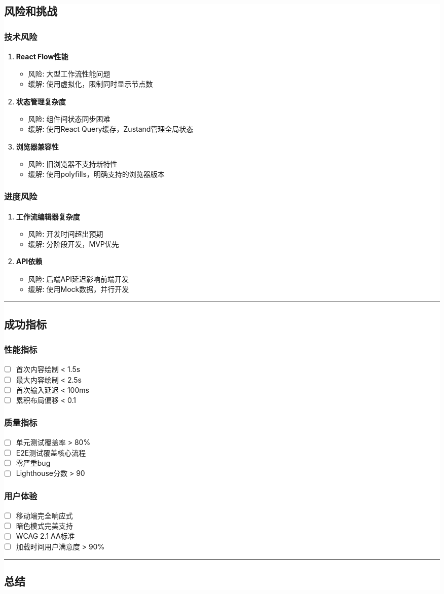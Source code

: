 
## 风险和挑战

### 技术风险

1. **React Flow性能**
   - 风险: 大型工作流性能问题
   - 缓解: 使用虚拟化，限制同时显示节点数

2. **状态管理复杂度**
   - 风险: 组件间状态同步困难
   - 缓解: 使用React Query缓存，Zustand管理全局状态

3. **浏览器兼容性**
   - 风险: 旧浏览器不支持新特性
   - 缓解: 使用polyfills，明确支持的浏览器版本

### 进度风险

1. **工作流编辑器复杂度**
   - 风险: 开发时间超出预期
   - 缓解: 分阶段开发，MVP优先

2. **API依赖**
   - 风险: 后端API延迟影响前端开发
   - 缓解: 使用Mock数据，并行开发

---

## 成功指标

### 性能指标
- [ ] 首次内容绘制 < 1.5s
- [ ] 最大内容绘制 < 2.5s
- [ ] 首次输入延迟 < 100ms
- [ ] 累积布局偏移 < 0.1

### 质量指标
- [ ] 单元测试覆盖率 > 80%
- [ ] E2E测试覆盖核心流程
- [ ] 零严重bug
- [ ] Lighthouse分数 > 90

### 用户体验
- [ ] 移动端完全响应式
- [ ] 暗色模式完美支持
- [ ] WCAG 2.1 AA标准
- [ ] 加载时间用户满意度 > 90%

---

## 总结
